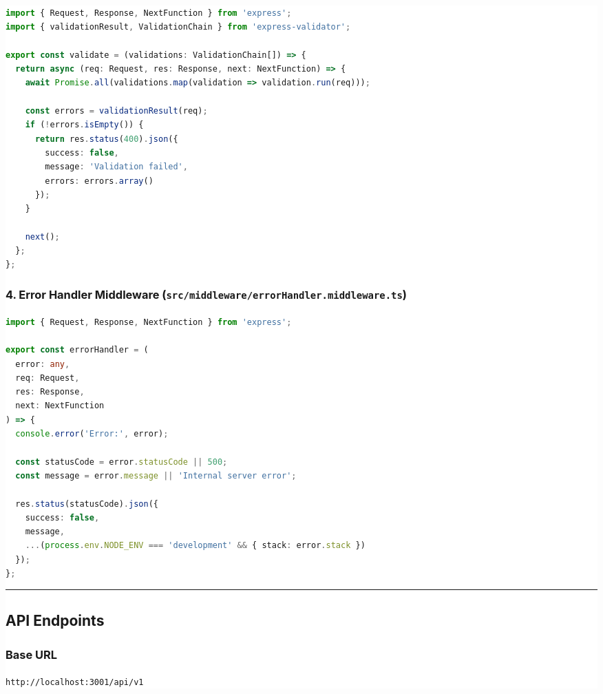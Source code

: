 ```typescript
import { Request, Response, NextFunction } from 'express';
import { validationResult, ValidationChain } from 'express-validator';

export const validate = (validations: ValidationChain[]) => {
  return async (req: Request, res: Response, next: NextFunction) => {
    await Promise.all(validations.map(validation => validation.run(req)));

    const errors = validationResult(req);
    if (!errors.isEmpty()) {
      return res.status(400).json({
        success: false,
        message: 'Validation failed',
        errors: errors.array()
      });
    }

    next();
  };
};
```

### 4. Error Handler Middleware (`src/middleware/errorHandler.middleware.ts`)

```typescript
import { Request, Response, NextFunction } from 'express';

export const errorHandler = (
  error: any,
  req: Request,
  res: Response,
  next: NextFunction
) => {
  console.error('Error:', error);

  const statusCode = error.statusCode || 500;
  const message = error.message || 'Internal server error';

  res.status(statusCode).json({
    success: false,
    message,
    ...(process.env.NODE_ENV === 'development' && { stack: error.stack })
  });
};
```

---

## API Endpoints

### Base URL
```
http://localhost:3001/api/v1
```
